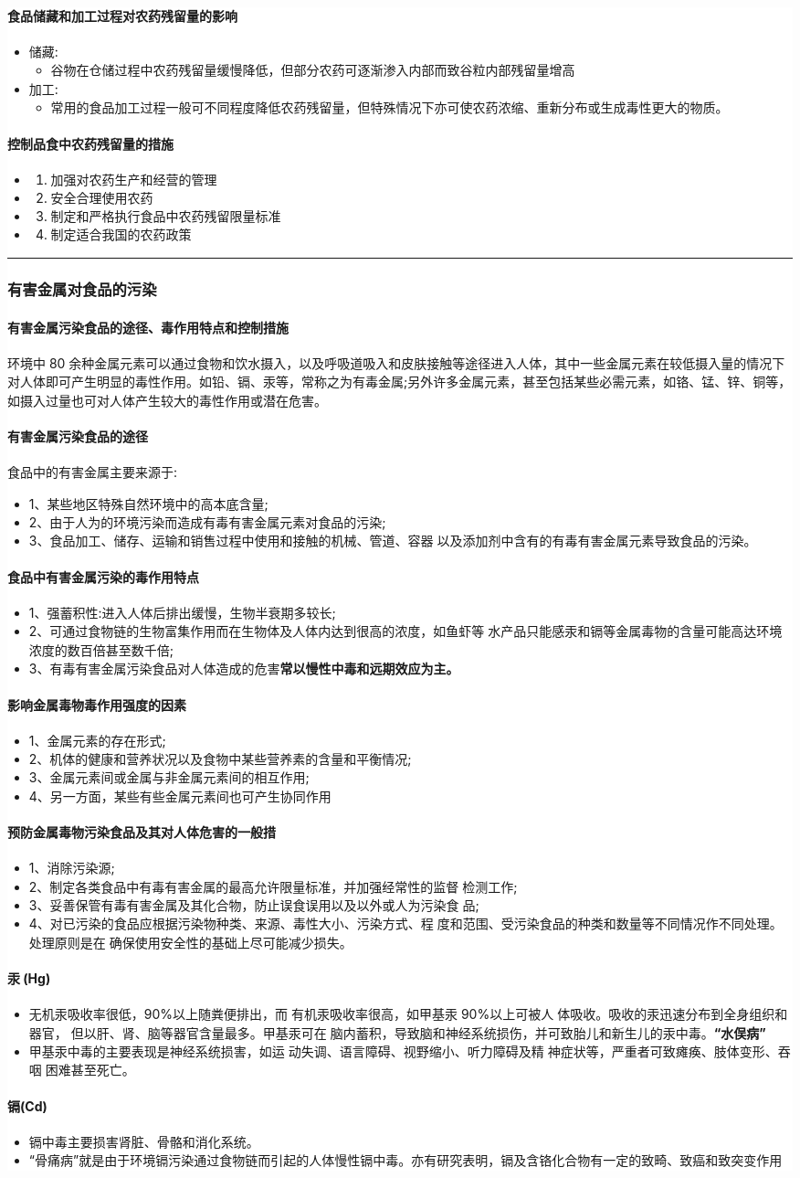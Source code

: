 #### 食品储藏和加工过程对农药残留量的影响
* 储藏:
	* 谷物在仓储过程中农药残留量缓慢降低，但部分农药可逐渐渗入内部而致谷粒内部残留量增高
* 加工:
	* 常用的食品加工过程一般可不同程度降低农药残留量，但特殊情况下亦可使农药浓缩、重新分布或生成毒性更大的物质。

#### 控制品食中农药残留量的措施
* 1) 加强对农药生产和经营的管理
* 2) 安全合理使用农药
* 3) 制定和严格执行食品中农药残留限量标准
* 4) 制定适合我国的农药政策

---

### 有害金属对食品的污染

#### 有害金属污染食品的途径、毒作用特点和控制措施
环境中 80 余种金属元素可以通过食物和饮水摄入，以及呼吸道吸入和皮肤接触等途径进入人体，其中一些金属元素在较低摄入量的情况下对人体即可产生明显的毒性作用。如铅、镉、汞等，常称之为有毒金属;另外许多金属元素，甚至包括某些必需元素，如铬、锰、锌、铜等，如摄入过量也可对人体产生较大的毒性作用或潜在危害。

#### 有害金属污染食品的途径
食品中的有害金属主要来源于:

* 1、某些地区特殊自然环境中的高本底含量;
* 2、由于人为的环境污染而造成有毒有害金属元素对食品的污染;
* 3、食品加工、储存、运输和销售过程中使用和接触的机械、管道、容器
以及添加剂中含有的有毒有害金属元素导致食品的污染。

#### 食品中有害金属污染的毒作用特点
* 1、强蓄积性:进入人体后排出缓慢，生物半衰期多较长; 
* 2、可通过食物链的生物富集作用而在生物体及人体内达到很高的浓度，如鱼虾等 水产品只能感汞和镉等金属毒物的含量可能高达环境浓度的数百倍甚至数千倍; 
* 3、有毒有害金属污染食品对人体造成的危害**常以慢性中毒和远期效应为主。**

#### 影响金属毒物毒作用强度的因素
* 1、金属元素的存在形式;
* 2、机体的健康和营养状况以及食物中某些营养素的含量和平衡情况;
* 3、金属元素间或金属与非金属元素间的相互作用;
* 4、另一方面，某些有些金属元素间也可产生协同作用

#### 预防金属毒物污染食品及其对人体危害的一般措
* 1、消除污染源; 
* 2、制定各类食品中有毒有害金属的最高允许限量标准，并加强经常性的监督 检测工作; 
* 3、妥善保管有毒有害金属及其化合物，防止误食误用以及以外或人为污染食 品;
* 4、对已污染的食品应根据污染物种类、来源、毒性大小、污染方式、程 度和范围、受污染食品的种类和数量等不同情况作不同处理。处理原则是在 确保使用安全性的基础上尽可能减少损失。

#### 汞 (Hg)
* 无机汞吸收率很低，90%以上随粪便排出，而 有机汞吸收率很高，如甲基汞 90%以上可被人 体吸收。吸收的汞迅速分布到全身组织和器官， 但以肝、肾、脑等器官含量最多。甲基汞可在 脑内蓄积，导致脑和神经系统损伤，并可致胎儿和新生儿的汞中毒。**“水俣病”**
* 甲基汞中毒的主要表现是神经系统损害，如运 动失调、语言障碍、视野缩小、听力障碍及精 神症状等，严重者可致瘫痪、肢体变形、吞咽 困难甚至死亡。

#### 镉(Cd)
* 镉中毒主要损害肾脏、骨骼和消化系统。
* “骨痛病”就是由于环境镉污染通过食物链而引起的人体慢性镉中毒。亦有研究表明，镉及含铬化合物有一定的致畸、致癌和致突变作用
